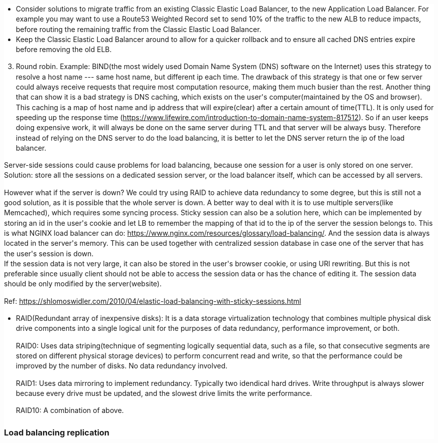   * Consider solutions to migrate traffic from an existing Classic Elastic Load Balancer, to the new Application Load Balancer. For example you may want to use a Route53 Weighted Record set to send 10% of the traffic to the new ALB to reduce impacts, before routing the remaining traffic from the Classic Elastic Load Balancer.
  * Keep the Classic Elastic Load Balancer around to allow for a quicker rollback and to ensure all cached DNS entries expire before removing the old ELB.
3.  Round robin. Example: BIND(the most widely used Domain Name System (DNS) software on the Internet) uses this strategy to resolve a host name --- same host name, but different ip each time. The drawback of this strategy is that one or few server could always receive requests that require most computation resource, making them much busier than the rest. Another thing that can show it is a bad strategy is DNS caching, which exists on the user's computer(maintained by the OS and browser). This caching is a map of host name and ip address that will expire(clear) after a certain amount of time(TTL). It is only used for speeding up the response time  (https://www.lifewire.com/introduction-to-domain-name-system-817512). So if an user keeps doing expensive work, it will always be done on the same server during TTL and that server will be always busy. Therefore instead of relying on the DNS server to do the load balancing, it is better to let the DNS server return the ip of the load balancer.

Server-side sessions could cause problems for load balancing, because one session for a user is only stored on one server. Solution: store all the sessions on a dedicated session server, or the load balancer itself, which can be accessed by all servers.

However what if the server is down?
We could try using RAID to achieve data redundancy to some degree, but this is still not a good solution, as it is possible that the whole server is down. A better way to deal with it is to use multiple servers(like Memcached), which requires some syncing process. Sticky session can also be a solution here, which can be implemented by storing an id in the user's cookie and let LB to remember the mapping of that id to the ip of the server the session belongs to. This is what NGINX load balancer can do: https://www.nginx.com/resources/glossary/load-balancing/. And the session data is always located in the server's memory. This can be used together with centralized session database in case one of the server that has the user's session is down.  
If the session data is not very large, it can also be stored in the user's browser cookie, or using URl rewriting. But this is not preferable since usually client should not be able to access the session data or has the chance of editing it. The session data should be only modified by the server(website).

Ref: https://shlomoswidler.com/2010/04/elastic-load-balancing-with-sticky-sessions.html

* RAID(Redundant array of inexpensive disks):
  It is a data storage virtualization technology that combines multiple physical disk drive components into a single logical unit for the purposes of data redundancy, performance improvement, or both.

  RAID0: Uses data striping(technique of segmenting logically sequential data, such as a file, so that consecutive segments are stored on different physical storage devices) to perform concurrent read and write, so that the performance could be improved by the number of disks. No data redundancy involved.

  RAID1: Uses data mirroring to implement redundancy. Typically two idendical hard drives. Write throughput is always slower because every drive must be updated, and the slowest drive limits the write performance. 

  RAID10: A combination of above.

### Load balancing replication
